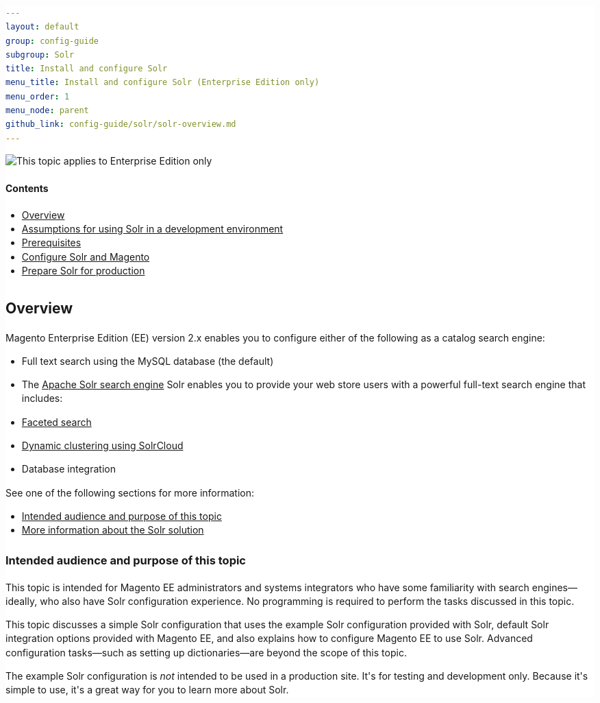 ```yaml
---
layout: default
group: config-guide
subgroup: Solr
title: Install and configure Solr
menu_title: Install and configure Solr (Enterprise Edition only)
menu_order: 1
menu_node: parent
github_link: config-guide/solr/solr-overview.md
---
```


<img src="{{ site.baseurl }}common/images/ee-only_large.png" alt="This topic applies to Enterprise Edition only">


#### Contents

*	<a href="#overview">Overview</a>
*	<a href="#dev">Assumptions for using Solr in a development environment</a>
*	<a href="#prereq">Prerequisites</a>
* 	<a href="{{ site.gdeurl }}config-guide/solr/solr-magento.html">Configure Solr and Magento</a>
*	<a href="{{ site.gdeurl }}config-guide/solr/solr-script.html">Prepare Solr for production</a>

<h2 id="overview">Overview</h2>
Magento Enterprise Edition (EE) version 2.x enables you to configure either of the following as a catalog search engine:

*	Full text search using the MySQL database (the default)
*	The <a href="http://lucene.apache.org/solr/" target="_blank">Apache Solr search engine</a>
Solr enables you to provide your web store users with a powerful full-text search engine that includes:

*	<a href="http://wiki.apache.org/solr/SolrFacetingOverview" target="_blank">Faceted search</a>
*	<a href="https://cwiki.apache.org/confluence/display/solr/SolrCloud" target="_blank">Dynamic clustering using SolrCloud</a>
*	Database integration

See one of the following sections for more information:

*	<a href="#overview-this-topic">Intended audience and purpose of this topic</a>
*	<a href="#overview-solr">More information about the Solr solution</a>

<h3 id="overview-this-topic">Intended audience and purpose of this topic</h3>
This topic is intended for Magento EE administrators and systems integrators who have some familiarity with search engines&mdash;ideally, who also have Solr configuration experience. No programming is required to perform the tasks discussed in this topic.

This topic discusses a simple Solr configuration that uses the example Solr configuration provided with Solr, default Solr integration options provided with Magento EE, and also explains how to configure Magento EE to use Solr. Advanced configuration tasks&mdash;such as setting up dictionaries&mdash;are beyond the scope of this topic.

<div class="bs-callout bs-callout-warning">
		<p>The example Solr configuration is <em>not</em> intended to be used in a production site. It's for testing and development only. Because it's simple to use, it's a great way for you to learn more about Solr.</p>
</div>
